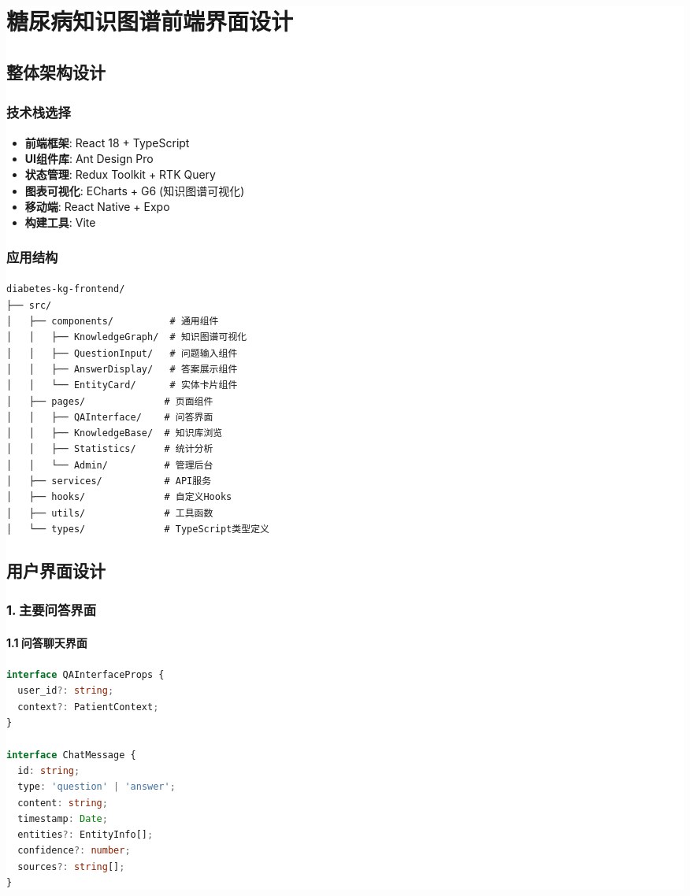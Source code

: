 # 糖尿病知识图谱前端界面设计

## 整体架构设计

### 技术栈选择
- **前端框架**: React 18 + TypeScript
- **UI组件库**: Ant Design Pro
- **状态管理**: Redux Toolkit + RTK Query
- **图表可视化**: ECharts + G6 (知识图谱可视化)
- **移动端**: React Native + Expo
- **构建工具**: Vite

### 应用结构
```
diabetes-kg-frontend/
├── src/
│   ├── components/          # 通用组件
│   │   ├── KnowledgeGraph/  # 知识图谱可视化
│   │   ├── QuestionInput/   # 问题输入组件
│   │   ├── AnswerDisplay/   # 答案展示组件
│   │   └── EntityCard/      # 实体卡片组件
│   ├── pages/              # 页面组件
│   │   ├── QAInterface/    # 问答界面
│   │   ├── KnowledgeBase/  # 知识库浏览
│   │   ├── Statistics/     # 统计分析
│   │   └── Admin/          # 管理后台
│   ├── services/           # API服务
│   ├── hooks/              # 自定义Hooks
│   ├── utils/              # 工具函数
│   └── types/              # TypeScript类型定义
```

## 用户界面设计

### 1. 主要问答界面

#### 1.1 问答聊天界面
```typescript
interface QAInterfaceProps {
  user_id?: string;
  context?: PatientContext;
}

interface ChatMessage {
  id: string;
  type: 'question' | 'answer';
  content: string;
  timestamp: Date;
  entities?: EntityInfo[];
  confidence?: number;
  sources?: string[];
}
```
